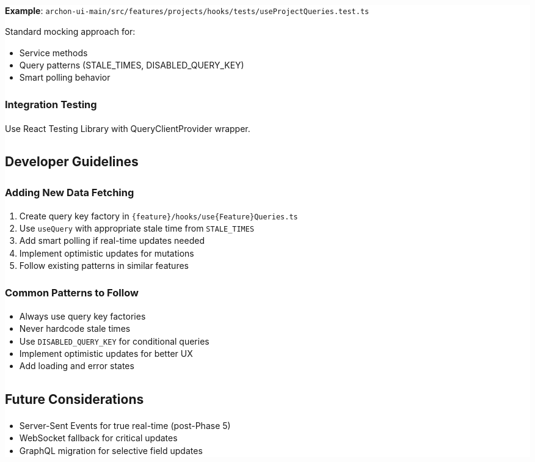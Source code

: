 **Example**: `archon-ui-main/src/features/projects/hooks/tests/useProjectQueries.test.ts`

Standard mocking approach for:

- Service methods
- Query patterns (STALE_TIMES, DISABLED_QUERY_KEY)
- Smart polling behavior

### Integration Testing

Use React Testing Library with QueryClientProvider wrapper.

## Developer Guidelines

### Adding New Data Fetching

1. Create query key factory in `{feature}/hooks/use{Feature}Queries.ts`
2. Use `useQuery` with appropriate stale time from `STALE_TIMES`
3. Add smart polling if real-time updates needed
4. Implement optimistic updates for mutations
5. Follow existing patterns in similar features

### Common Patterns to Follow

- Always use query key factories
- Never hardcode stale times
- Use `DISABLED_QUERY_KEY` for conditional queries
- Implement optimistic updates for better UX
- Add loading and error states

## Future Considerations

- Server-Sent Events for true real-time (post-Phase 5)
- WebSocket fallback for critical updates
- GraphQL migration for selective field updates
